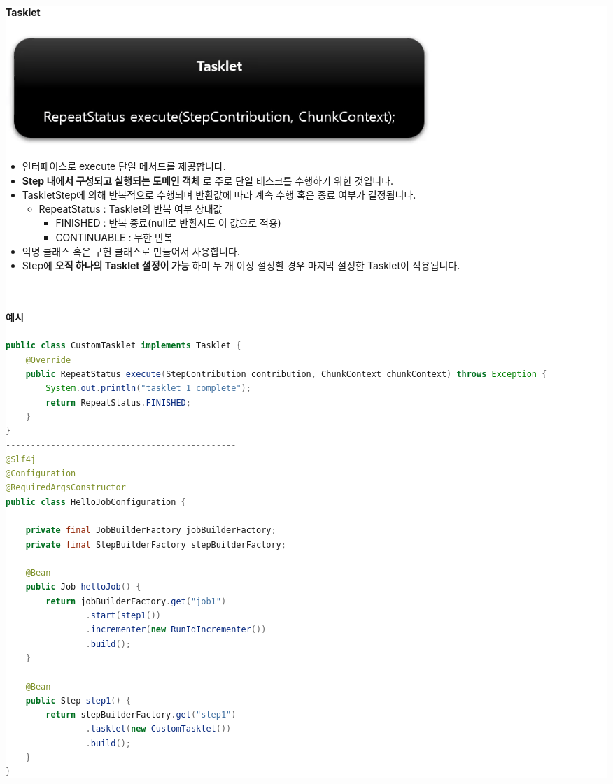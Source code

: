 #### Tasklet
![그림5](https://github.com/backtony/blog-code/blob/master/spring/img/batch/4/4-5.PNG?raw=true)  
+ 인터페이스로 execute 단일 메서드를 제공합니다.
+ __Step 내에서 구성되고 실행되는 도메인 객체__ 로 주로 단일 테스크를 수행하기 위한 것입니다.
+ TaskletStep에 의해 반복적으로 수행되며 반환값에 따라 계속 수행 혹은 종료 여부가 결정됩니다.
    - RepeatStatus : Tasklet의 반복 여부 상태값
        - FINISHED : 반복 종료(null로 반환시도 이 값으로 적용)
        - CONTINUABLE : 무한 반복
+ 익명 클래스 혹은 구현 클래스로 만들어서 사용합니다.
+ Step에 __오직 하나의 Tasklet 설정이 가능__ 하며 두 개 이상 설정할 경우 마지막 설정한 Tasklet이 적용됩니다.
        
<br>

#### 예시
```java
public class CustomTasklet implements Tasklet {
    @Override
    public RepeatStatus execute(StepContribution contribution, ChunkContext chunkContext) throws Exception {
        System.out.println("tasklet 1 complete");
        return RepeatStatus.FINISHED;
    }
}
----------------------------------------------
@Slf4j
@Configuration
@RequiredArgsConstructor
public class HelloJobConfiguration {

    private final JobBuilderFactory jobBuilderFactory;
    private final StepBuilderFactory stepBuilderFactory;

    @Bean
    public Job helloJob() {
        return jobBuilderFactory.get("job1")
                .start(step1())
                .incrementer(new RunIdIncrementer())
                .build();
    }

    @Bean
    public Step step1() {
        return stepBuilderFactory.get("step1")
                .tasklet(new CustomTasklet())
                .build();
    }
}
```
